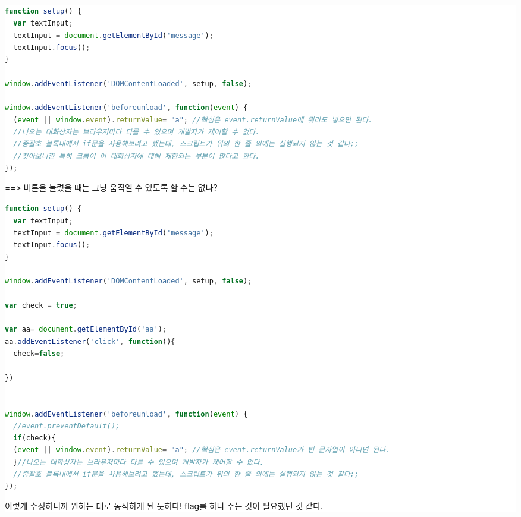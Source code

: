 ```js
function setup() {
  var textInput;
  textInput = document.getElementById('message');
  textInput.focus();
}

window.addEventListener('DOMContentLoaded', setup, false);

window.addEventListener('beforeunload', function(event) {
  (event || window.event).returnValue= "a"; //핵심은 event.returnValue에 뭐라도 넣으면 된다.
  //나오는 대화상자는 브라우저마다 다를 수 있으며 개발자가 제어할 수 없다.
  //중괄호 블록내에서 if문을 사용해보려고 했는데, 스크립트가 위의 한 줄 외에는 실행되지 않는 것 같다;;
  //찾아보니깐 특히 크롬이 이 대화상자에 대해 제한되는 부분이 많다고 한다.
});

```

==> 버튼을 눌렀을 때는 그냥 움직일 수 있도록 할 수는 없나?

```js
function setup() {
  var textInput;
  textInput = document.getElementById('message');
  textInput.focus();
}

window.addEventListener('DOMContentLoaded', setup, false);

var check = true;

var aa= document.getElementById('aa');
aa.addEventListener('click', function(){
  check=false;

})


window.addEventListener('beforeunload', function(event) {
  //event.preventDefault();
  if(check){
  (event || window.event).returnValue= "a"; //핵심은 event.returnValue가 빈 문자열이 아니면 된다.
  }//나오는 대화상자는 브라우저마다 다를 수 있으며 개발자가 제어할 수 없다.
  //중괄호 블록내에서 if문을 사용해보려고 했는데, 스크립트가 위의 한 줄 외에는 실행되지 않는 것 같다;;
});

```

이렇게 수정하니까 원하는 대로 동작하게 된 듯하다! flag를 하나 주는 것이 필요했던 것 같다.